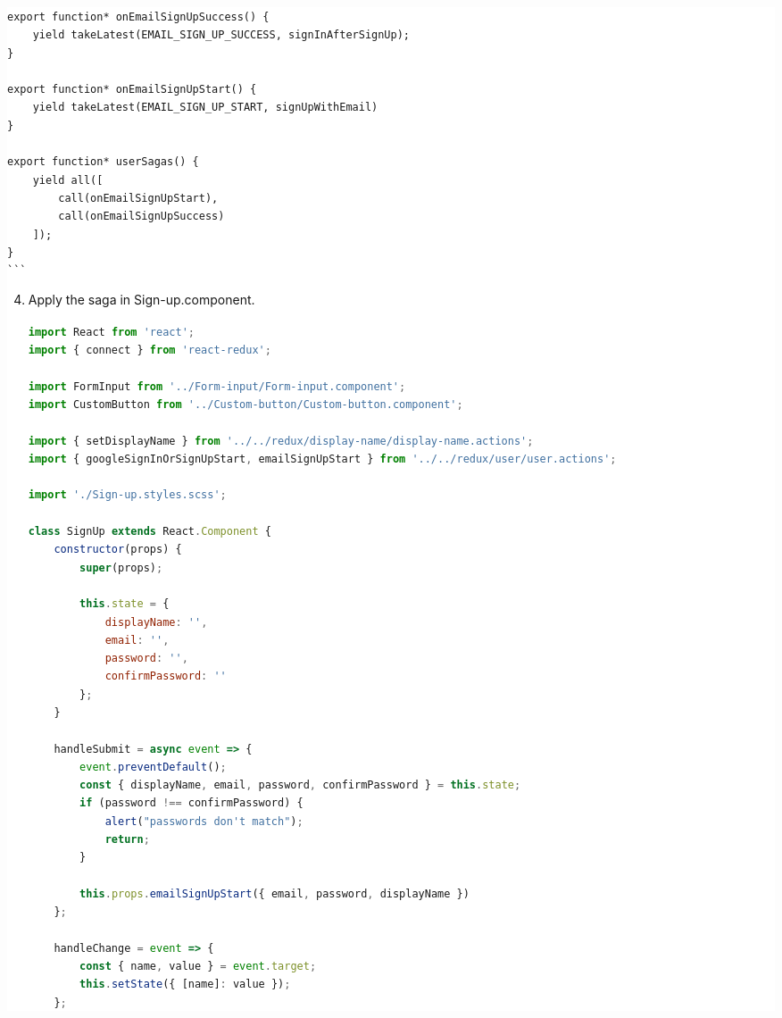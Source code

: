     export function* onEmailSignUpSuccess() {
        yield takeLatest(EMAIL_SIGN_UP_SUCCESS, signInAfterSignUp);
    }

    export function* onEmailSignUpStart() {
        yield takeLatest(EMAIL_SIGN_UP_START, signUpWithEmail)
    }

    export function* userSagas() {
        yield all([
            call(onEmailSignUpStart),
            call(onEmailSignUpSuccess)
        ]);
    }
    ```

4. Apply the saga in Sign-up.component.

    ```jsx
    import React from 'react';
    import { connect } from 'react-redux';

    import FormInput from '../Form-input/Form-input.component';
    import CustomButton from '../Custom-button/Custom-button.component';

    import { setDisplayName } from '../../redux/display-name/display-name.actions';
    import { googleSignInOrSignUpStart, emailSignUpStart } from '../../redux/user/user.actions';

    import './Sign-up.styles.scss';

    class SignUp extends React.Component {
        constructor(props) {
            super(props);

            this.state = {
                displayName: '',
                email: '',
                password: '',
                confirmPassword: ''
            };
        }

        handleSubmit = async event => {
            event.preventDefault();
            const { displayName, email, password, confirmPassword } = this.state;
            if (password !== confirmPassword) {
                alert("passwords don't match");
                return;
            }

            this.props.emailSignUpStart({ email, password, displayName })
        };

        handleChange = event => {
            const { name, value } = event.target;
            this.setState({ [name]: value });
        };
